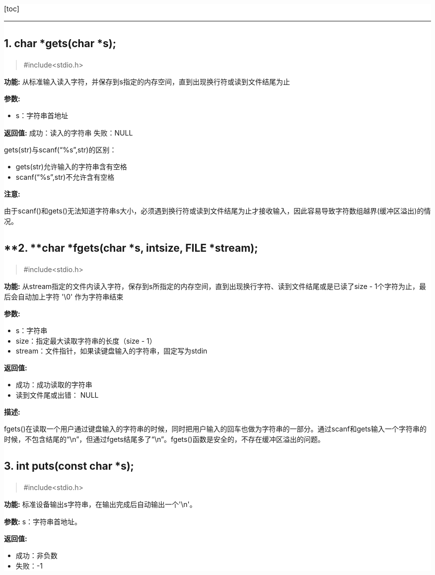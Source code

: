 [toc]



* * *

## 1. char \*gets(char \*s);

> #include<stdio.h>

**功能:** 从标准输入读入字符，并保存到s指定的内存空间，直到出现换行符或读到文件结尾为止

**参数:**

-   s：字符串首地址

**返回值:** 成功：读入的字符串 失败：NULL

gets(str)与scanf(“%s”,str)的区别：

-   gets(str)允许输入的字符串含有空格
-   scanf(“%s”,str)不允许含有空格

**注意:**

由于scanf()和gets()无法知道字符串s大小，必须遇到换行符或读到文件结尾为止才接收输入，因此容易导致字符数组越界(缓冲区溢出)的情况。

## **2. **char \*fgets(char \*s, intsize, FILE \*stream);

> #include<stdio.h>

**功能:** 从stream指定的文件内读入字符，保存到s所指定的内存空间，直到出现换行字符、读到文件结尾或是已读了size - 1个字符为止，最后会自动加上字符 '\\0' 作为字符串结束

**参数:**

-   s：字符串
-   size：指定最大读取字符串的长度（size - 1）
-   stream：文件指针，如果读键盘输入的字符串，固定写为stdin

**返回值:**

-   成功：成功读取的字符串
-   读到文件尾或出错： NULL

**描述:**

fgets()在读取一个用户通过键盘输入的字符串的时候，同时把用户输入的回车也做为字符串的一部分。通过scanf和gets输入一个字符串的时候，不包含结尾的“\\n”，但通过fgets结尾多了“\\n”。fgets()函数是安全的，不存在缓冲区溢出的问题。

## **3. **int puts(const char \*s);****

> #include<stdio.h>

**功能:** 标准设备输出s字符串，在输出完成后自动输出一个'\\n'。

**参数:** s：字符串首地址。

**返回值:**

-   成功：非负数
-   失败：-1
